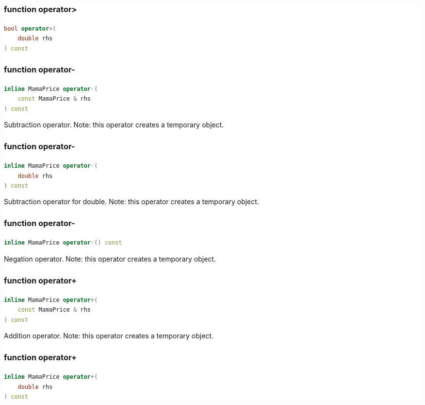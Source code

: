 
### function operator>

```cpp
bool operator>(
    double rhs
) const
```


### function operator-

```cpp
inline MamaPrice operator-(
    const MamaPrice & rhs
) const
```


Subtraction operator. Note: this operator creates a temporary object. 


### function operator-

```cpp
inline MamaPrice operator-(
    double rhs
) const
```


Subtraction operator for double. Note: this operator creates a temporary object. 


### function operator-

```cpp
inline MamaPrice operator-() const
```


Negation operator. Note: this operator creates a temporary object. 


### function operator+

```cpp
inline MamaPrice operator+(
    const MamaPrice & rhs
) const
```


Addition operator. Note: this operator creates a temporary object. 


### function operator+

```cpp
inline MamaPrice operator+(
    double rhs
) const
```
